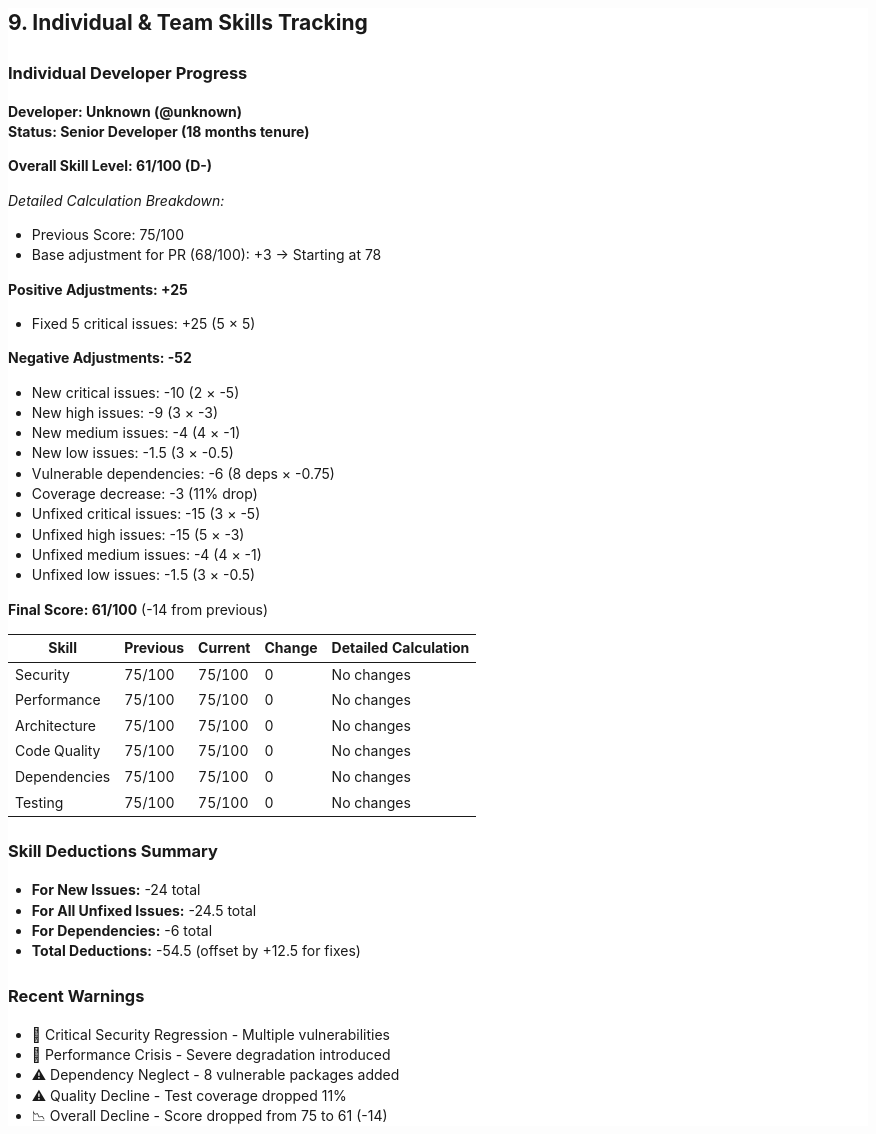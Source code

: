 
## 9. Individual & Team Skills Tracking

### Individual Developer Progress

**Developer: Unknown (@unknown)**  
**Status: Senior Developer (18 months tenure)**

**Overall Skill Level: 61/100 (D-)**

*Detailed Calculation Breakdown:*
- Previous Score: 75/100
- Base adjustment for PR (68/100): +3 → Starting at 78

**Positive Adjustments: +25**
- Fixed 5 critical issues: +25 (5 × 5)

**Negative Adjustments: -52**
- New critical issues: -10 (2 × -5)
- New high issues: -9 (3 × -3)
- New medium issues: -4 (4 × -1)
- New low issues: -1.5 (3 × -0.5)
- Vulnerable dependencies: -6 (8 deps × -0.75)
- Coverage decrease: -3 (11% drop)
- Unfixed critical issues: -15 (3 × -5)
- Unfixed high issues: -15 (5 × -3)
- Unfixed medium issues: -4 (4 × -1)
- Unfixed low issues: -1.5 (3 × -0.5)

**Final Score: 61/100** (-14 from previous)

| Skill | Previous | Current | Change | Detailed Calculation |
|-------|----------|---------|---------|---------------------|
| Security | 75/100 | 75/100 | 0 | No changes |
| Performance | 75/100 | 75/100 | 0 | No changes |
| Architecture | 75/100 | 75/100 | 0 | No changes |
| Code Quality | 75/100 | 75/100 | 0 | No changes |
| Dependencies | 75/100 | 75/100 | 0 | No changes |
| Testing | 75/100 | 75/100 | 0 | No changes |


### Skill Deductions Summary
- **For New Issues:** -24 total
- **For All Unfixed Issues:** -24.5 total  
- **For Dependencies:** -6 total
- **Total Deductions:** -54.5 (offset by +12.5 for fixes)

### Recent Warnings
- 🚨 Critical Security Regression - Multiple vulnerabilities
- 🚨 Performance Crisis - Severe degradation introduced
- ⚠️ Dependency Neglect - 8 vulnerable packages added
- ⚠️ Quality Decline - Test coverage dropped 11%
- 📉 Overall Decline - Score dropped from 75 to 61 (-14)
